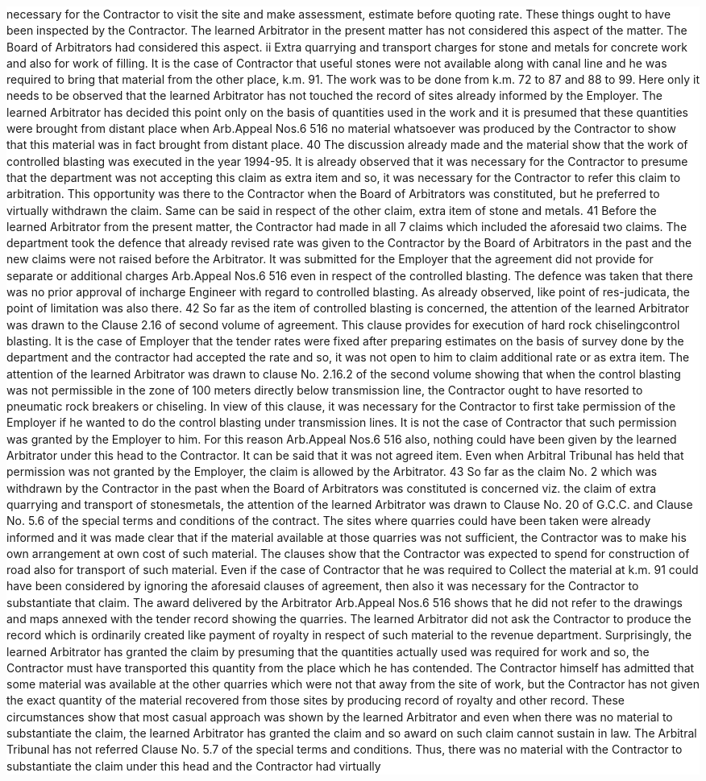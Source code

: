 necessary for the Contractor to visit the site and make assessment, estimate before quoting rate. These things ought to have been inspected by the Contractor. The learned Arbitrator in the present matter has not considered this aspect of the matter. The Board of Arbitrators had considered this aspect. ii Extra quarrying and transport charges for stone and metals for concrete work and also for work of filling. It is the case of Contractor that useful stones were not available along with canal line and he was required to bring that material from the other place, k.m. 91. The work was to be done from k.m. 72 to 87 and 88 to 99. Here only it needs to be observed that the learned Arbitrator has not touched the record of sites already informed by the Employer. The learned Arbitrator has decided this point only on the basis of quantities used in the work and it is presumed that these quantities were brought from distant place when Arb.Appeal Nos.6  516 no material whatsoever was produced by the Contractor to show that this material was in fact brought from distant place. 40 The discussion already made and the material show that the work of controlled blasting was executed in the year 1994-95. It is already observed that it was necessary for the Contractor to presume that the department was not accepting this claim as extra item and so, it was necessary for the Contractor to refer this claim to arbitration. This opportunity was there to the Contractor when the Board of Arbitrators was constituted, but he preferred to virtually withdrawn the claim. Same can be said in respect of the other claim, extra item of stone and metals. 41 Before the learned Arbitrator from the present matter, the Contractor had made in all 7 claims which included the aforesaid two claims. The department took the defence that already revised rate was given to the Contractor by the Board of Arbitrators in the past and the new claims were not raised before the Arbitrator. It was submitted for the Employer that the agreement did not provide for separate or additional charges Arb.Appeal Nos.6  516 even in respect of the controlled blasting. The defence was taken that there was no prior approval of incharge Engineer with regard to controlled blasting. As already observed, like point of res-judicata, the point of limitation was also there. 42 So far as the item of controlled blasting is concerned, the attention of the learned Arbitrator was drawn to the Clause 2.16 of second volume of agreement. This clause provides for execution of hard rock chiselingcontrol blasting. It is the case of Employer that the tender rates were fixed after preparing estimates on the basis of survey done by the department and the contractor had accepted the rate and so, it was not open to him to claim additional rate or as extra item. The attention of the learned Arbitrator was drawn to clause No. 2.16.2 of the second volume showing that when the control blasting was not permissible in the zone of 100 meters directly below transmission line, the Contractor ought to have resorted to pneumatic rock breakers or chiseling. In view of this clause, it was necessary for the Contractor to first take permission of the Employer if he wanted to do the control blasting under transmission lines. It is not the case of Contractor that such permission was granted by the Employer to him. For this reason Arb.Appeal Nos.6  516 also, nothing could have been given by the learned Arbitrator under this head to the Contractor. It can be said that it was not agreed item. Even when Arbitral Tribunal has held that permission was not granted by the Employer, the claim is allowed by the Arbitrator. 43 So far as the claim No. 2 which was withdrawn by the Contractor in the past when the Board of Arbitrators was constituted is concerned viz. the claim of extra quarrying and transport of stonesmetals, the attention of the learned Arbitrator was drawn to Clause No. 20 of G.C.C. and Clause No. 5.6 of the special terms and conditions of the contract. The sites where quarries could have been taken were already informed and it was made clear that if the material available at those quarries was not sufficient, the Contractor was to make his own arrangement at own cost of such material. The clauses show that the Contractor was expected to spend for construction of road also for transport of such material. Even if the case of Contractor that he was required to Collect the material at k.m. 91 could have been considered by ignoring the aforesaid clauses of agreement, then also it was necessary for the Contractor to substantiate that claim. The award delivered by the Arbitrator Arb.Appeal Nos.6  516 shows that he did not refer to the drawings and maps annexed with the tender record showing the quarries. The learned Arbitrator did not ask the Contractor to produce the record which is ordinarily created like payment of royalty in respect of such material to the revenue department. Surprisingly, the learned Arbitrator has granted the claim by presuming that the quantities actually used was required for work and so, the Contractor must have transported this quantity from the place which he has contended. The Contractor himself has admitted that some material was available at the other quarries which were not that away from the site of work, but the Contractor has not given the exact quantity of the material recovered from those sites by producing record of royalty and other record. These circumstances show that most casual approach was shown by the learned Arbitrator and even when there was no material to substantiate the claim, the learned Arbitrator has granted the claim and so award on such claim cannot sustain in law. The Arbitral Tribunal has not referred Clause No. 5.7 of the special terms and conditions. Thus, there was no material with the Contractor to substantiate the claim under this head and the Contractor had virtually